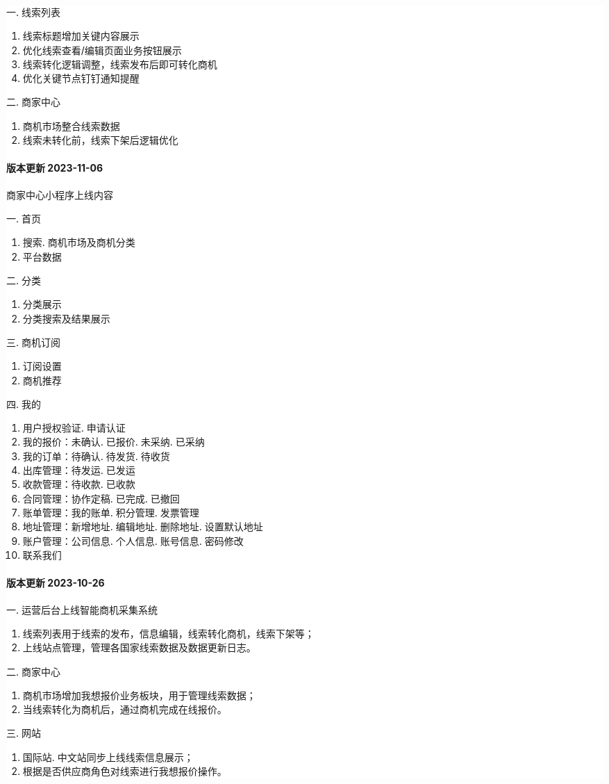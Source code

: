 一. 线索列表

1. 线索标题增加关键内容展示
2. 优化线索查看/编辑页面业务按钮展示
3. 线索转化逻辑调整，线索发布后即可转化商机
4. 优化关键节点钉钉通知提醒

二. 商家中心

1. 商机市场整合线索数据
2. 线索未转化前，线索下架后逻辑优化

#### **版本更新** 2023-11-06

商家中心小程序上线内容

一. 首页

1. 搜索. 商机市场及商机分类  
2. 平台数据

二. 分类

1. 分类展示
2. 分类搜索及结果展示

三. 商机订阅

1. 订阅设置
2. 商机推荐

四. 我的

1. 用户授权验证. 申请认证
2. 我的报价：未确认. 已报价. 未采纳. 已采纳
3. 我的订单：待确认. 待发货. 待收货
4. 出库管理：待发运. 已发运
5. 收款管理：待收款. 已收款
6. 合同管理：协作定稿. 已完成. 已撤回
7. 账单管理：我的账单. 积分管理. 发票管理
8. 地址管理：新增地址. 编辑地址. 删除地址. 设置默认地址
9. 账户管理：公司信息. 个人信息. 账号信息. 密码修改
10. 联系我们

#### **版本更新** 2023-10-26

一. 运营后台上线智能商机采集系统

1. 线索列表用于线索的发布，信息编辑，线索转化商机，线索下架等；
2. 上线站点管理，管理各国家线索数据及数据更新日志。

二. 商家中心

1. 商机市场增加我想报价业务板块，用于管理线索数据；
2. 当线索转化为商机后，通过商机完成在线报价。

三. 网站

1. 国际站. 中文站同步上线线索信息展示；
2. 根据是否供应商角色对线索进行我想报价操作。
